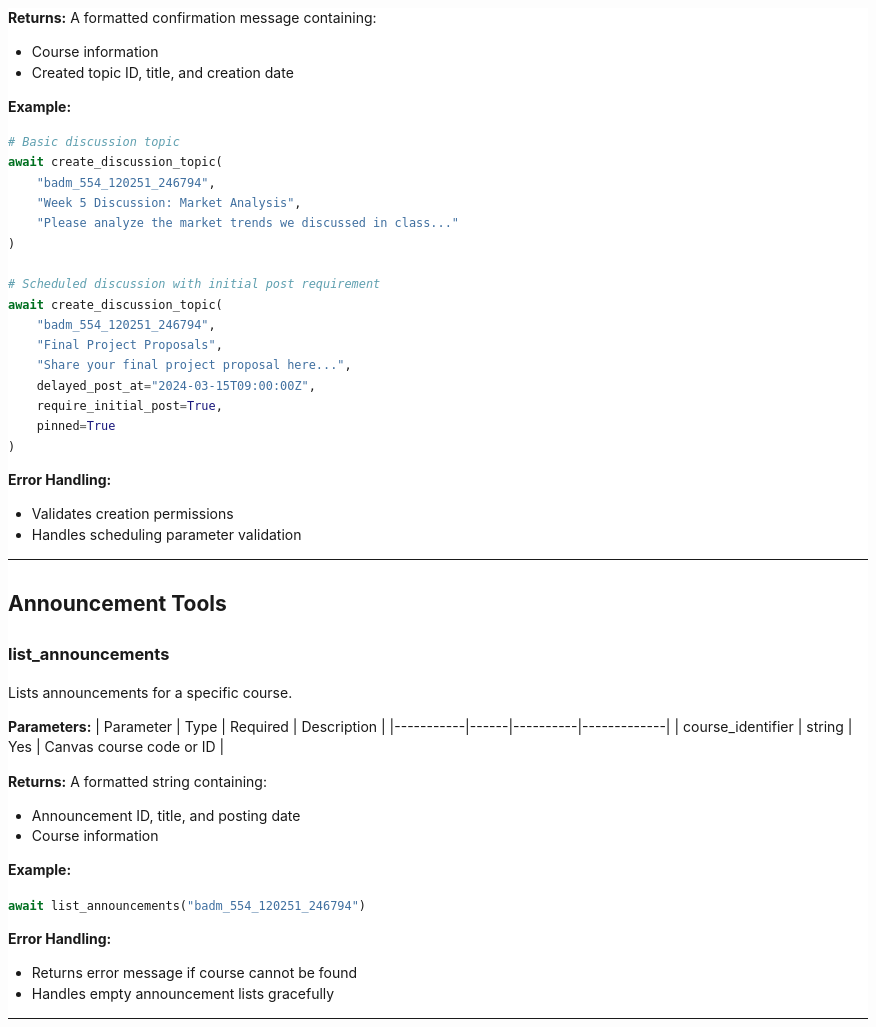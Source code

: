 **Returns:**
A formatted confirmation message containing:
- Course information
- Created topic ID, title, and creation date

**Example:**
```python
# Basic discussion topic
await create_discussion_topic(
    "badm_554_120251_246794",
    "Week 5 Discussion: Market Analysis", 
    "Please analyze the market trends we discussed in class..."
)

# Scheduled discussion with initial post requirement
await create_discussion_topic(
    "badm_554_120251_246794",
    "Final Project Proposals",
    "Share your final project proposal here...",
    delayed_post_at="2024-03-15T09:00:00Z",
    require_initial_post=True,
    pinned=True
)
```

**Error Handling:**
- Validates creation permissions
- Handles scheduling parameter validation

---

## Announcement Tools

### list_announcements

Lists announcements for a specific course.

**Parameters:**
| Parameter | Type | Required | Description |
|-----------|------|----------|-------------|
| course_identifier | string | Yes | Canvas course code or ID |

**Returns:**
A formatted string containing:
- Announcement ID, title, and posting date
- Course information

**Example:**
```python
await list_announcements("badm_554_120251_246794")
```

**Error Handling:**
- Returns error message if course cannot be found
- Handles empty announcement lists gracefully

---
